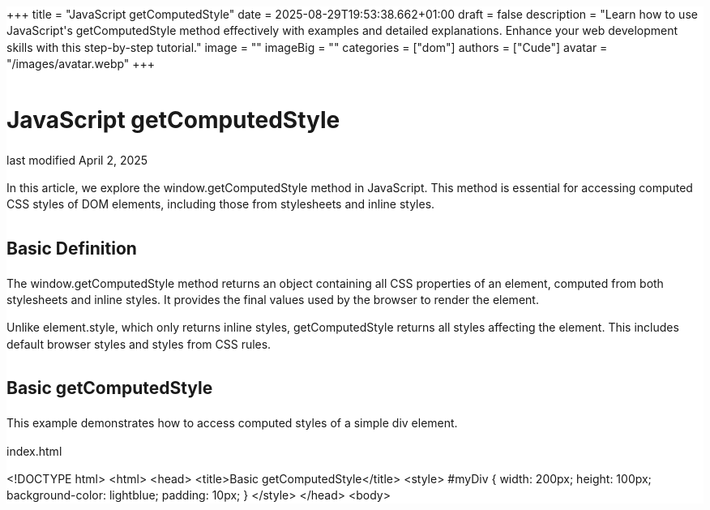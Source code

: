 +++
title = "JavaScript getComputedStyle"
date = 2025-08-29T19:53:38.662+01:00
draft = false
description = "Learn how to use JavaScript's getComputedStyle method effectively with examples and detailed explanations. Enhance your web development skills with this step-by-step tutorial."
image = ""
imageBig = ""
categories = ["dom"]
authors = ["Cude"]
avatar = "/images/avatar.webp"
+++

# JavaScript getComputedStyle

last modified April 2, 2025

In this article, we explore the window.getComputedStyle method in
JavaScript. This method is essential for accessing computed CSS styles of DOM
elements, including those from stylesheets and inline styles.

## Basic Definition

The window.getComputedStyle method returns an object containing all
CSS properties of an element, computed from both stylesheets and inline styles.
It provides the final values used by the browser to render the element.

Unlike element.style, which only returns inline styles,
getComputedStyle returns all styles affecting the element. This
includes default browser styles and styles from CSS rules.

## Basic getComputedStyle

This example demonstrates how to access computed styles of a simple div element.

index.html
    

&lt;!DOCTYPE html&gt;
&lt;html&gt;
&lt;head&gt;
    &lt;title&gt;Basic getComputedStyle&lt;/title&gt;
    &lt;style&gt;
        #myDiv {
            width: 200px;
            height: 100px;
            background-color: lightblue;
            padding: 10px;
        }
    &lt;/style&gt;
&lt;/head&gt;
&lt;body&gt;
